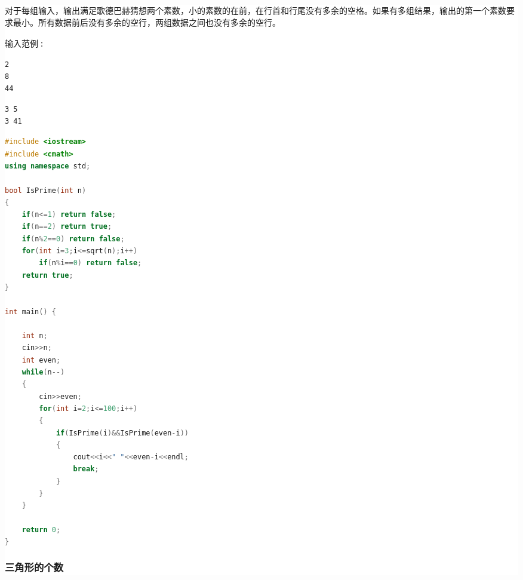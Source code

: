 对于每组输入，输出满足歌德巴赫猜想两个素数，小的素数的在前，在行首和行尾没有多余的空格。如果有多组结果，输出的第一个素数要求最小。所有数据前后没有多余的空行，两组数据之间也没有多余的空行。

输入范例 :

```
2
8
44
```

```
3 5
3 41
```

```cpp
#include <iostream>
#include <cmath>
using namespace std;

bool IsPrime(int n)
{
    if(n<=1) return false;
    if(n==2) return true;
    if(n%2==0) return false;
    for(int i=3;i<=sqrt(n);i++)
        if(n%i==0) return false;
    return true;
}

int main() {

    int n;
    cin>>n;
    int even;
    while(n--)
    {
        cin>>even;
        for(int i=2;i<=100;i++)
        {
            if(IsPrime(i)&&IsPrime(even-i))
            {
                cout<<i<<" "<<even-i<<endl;
                break;
            }
        }
    }

    return 0;
}
```

### 三角形的个数
